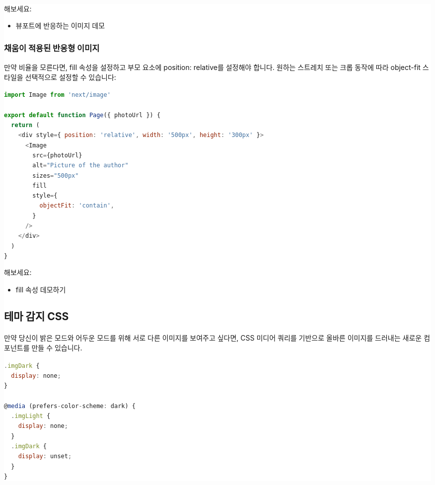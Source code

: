 해보세요:

- 뷰포트에 반응하는 이미지 데모

### 채움이 적용된 반응형 이미지

<div class="content-ad"></div>

만약 비율을 모른다면, fill 속성을 설정하고 부모 요소에 position: relative를 설정해야 합니다. 원하는 스트레치 또는 크롭 동작에 따라 object-fit 스타일을 선택적으로 설정할 수 있습니다:

```js
import Image from 'next/image'

export default function Page({ photoUrl }) {
  return (
    <div style={ position: 'relative', width: '500px', height: '300px' }>
      <Image
        src={photoUrl}
        alt="Picture of the author"
        sizes="500px"
        fill
        style={
          objectFit: 'contain',
        }
      />
    </div>
  )
}
```

해보세요:

- fill 속성 데모하기

<div class="content-ad"></div>

## 테마 감지 CSS

만약 당신이 밝은 모드와 어두운 모드를 위해 서로 다른 이미지를 보여주고 싶다면, CSS 미디어 쿼리를 기반으로 올바른 이미지를 드러내는 새로운 컴포넌트를 만들 수 있습니다.

```js
.imgDark {
  display: none;
}

@media (prefers-color-scheme: dark) {
  .imgLight {
    display: none;
  }
  .imgDark {
    display: unset;
  }
}
```
